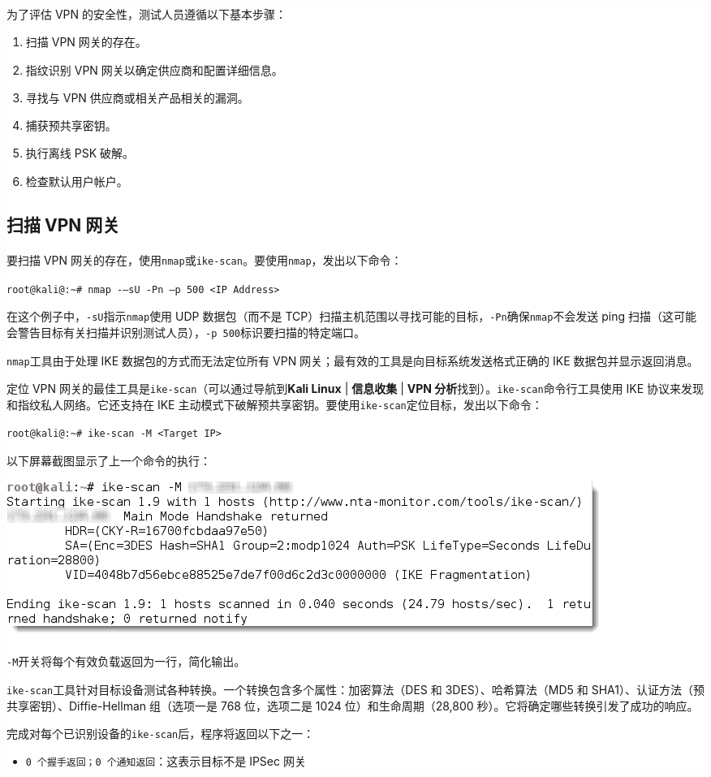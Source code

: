 为了评估 VPN 的安全性，测试人员遵循以下基本步骤：

1.  扫描 VPN 网关的存在。

1.  指纹识别 VPN 网关以确定供应商和配置详细信息。

1.  寻找与 VPN 供应商或相关产品相关的漏洞。

1.  捕获预共享密钥。

1.  执行离线 PSK 破解。

1.  检查默认用户帐户。

## 扫描 VPN 网关

要扫描 VPN 网关的存在，使用`nmap`或`ike-scan`。要使用`nmap`，发出以下命令：

```
root@kali@:~# nmap -–sU -Pn –p 500 <IP Address>

```

在这个例子中，`-sU`指示`nmap`使用 UDP 数据包（而不是 TCP）扫描主机范围以寻找可能的目标，`-Pn`确保`nmap`不会发送 ping 扫描（这可能会警告目标有关扫描并识别测试人员），`-p 500`标识要扫描的特定端口。

`nmap`工具由于处理 IKE 数据包的方式而无法定位所有 VPN 网关；最有效的工具是向目标系统发送格式正确的 IKE 数据包并显示返回消息。

定位 VPN 网关的最佳工具是`ike-scan`（可以通过导航到**Kali Linux** | **信息收集** | **VPN 分析**找到）。`ike-scan`命令行工具使用 IKE 协议来发现和指纹私人网络。它还支持在 IKE 主动模式下破解预共享密钥。要使用`ike-scan`定位目标，发出以下命令：

```
root@kali@:~# ike-scan -M <Target IP>

```

以下屏幕截图显示了上一个命令的执行：

![扫描 VPN 网关](img/3121OS_10_20.jpg)

`-M`开关将每个有效负载返回为一行，简化输出。

`ike-scan`工具针对目标设备测试各种转换。一个转换包含多个属性：加密算法（DES 和 3DES）、哈希算法（MD5 和 SHA1）、认证方法（预共享密钥）、Diffie-Hellman 组（选项一是 768 位，选项二是 1024 位）和生命周期（28,800 秒）。它将确定哪些转换引发了成功的响应。

完成对每个已识别设备的`ike-scan`后，程序将返回以下之一：

+   `0 个握手返回；0 个通知返回`：这表示目标不是 IPSec 网关
